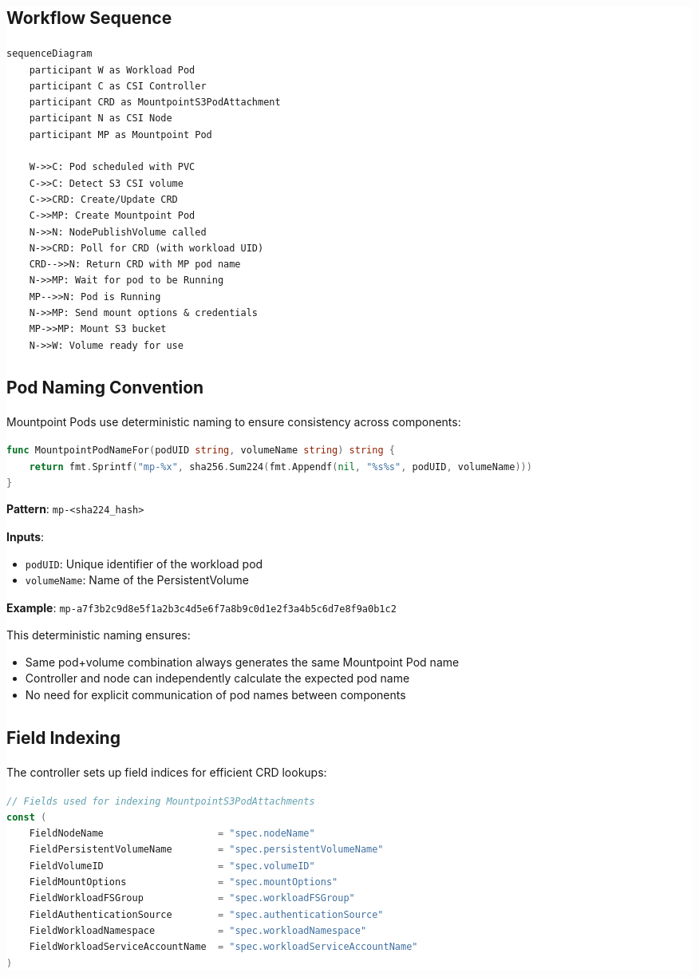 ## Workflow Sequence

```mermaid
sequenceDiagram
    participant W as Workload Pod
    participant C as CSI Controller
    participant CRD as MountpointS3PodAttachment
    participant N as CSI Node
    participant MP as Mountpoint Pod

    W->>C: Pod scheduled with PVC
    C->>C: Detect S3 CSI volume
    C->>CRD: Create/Update CRD
    C->>MP: Create Mountpoint Pod
    N->>N: NodePublishVolume called
    N->>CRD: Poll for CRD (with workload UID)
    CRD-->>N: Return CRD with MP pod name
    N->>MP: Wait for pod to be Running
    MP-->>N: Pod is Running
    N->>MP: Send mount options & credentials
    MP->>MP: Mount S3 bucket
    N->>W: Volume ready for use
```

## Pod Naming Convention

Mountpoint Pods use deterministic naming to ensure consistency across components:

```go
func MountpointPodNameFor(podUID string, volumeName string) string {
    return fmt.Sprintf("mp-%x", sha256.Sum224(fmt.Appendf(nil, "%s%s", podUID, volumeName)))
}
```

**Pattern**: `mp-<sha224_hash>`

**Inputs**:

- `podUID`: Unique identifier of the workload pod
- `volumeName`: Name of the PersistentVolume

**Example**: `mp-a7f3b2c9d8e5f1a2b3c4d5e6f7a8b9c0d1e2f3a4b5c6d7e8f9a0b1c2`

This deterministic naming ensures:

- Same pod+volume combination always generates the same Mountpoint Pod name
- Controller and node can independently calculate the expected pod name
- No need for explicit communication of pod names between components

## Field Indexing

The controller sets up field indices for efficient CRD lookups:

```go
// Fields used for indexing MountpointS3PodAttachments
const (
    FieldNodeName                    = "spec.nodeName"
    FieldPersistentVolumeName        = "spec.persistentVolumeName"
    FieldVolumeID                    = "spec.volumeID"
    FieldMountOptions                = "spec.mountOptions"
    FieldWorkloadFSGroup             = "spec.workloadFSGroup"
    FieldAuthenticationSource        = "spec.authenticationSource"
    FieldWorkloadNamespace           = "spec.workloadNamespace"
    FieldWorkloadServiceAccountName  = "spec.workloadServiceAccountName"
)
```

